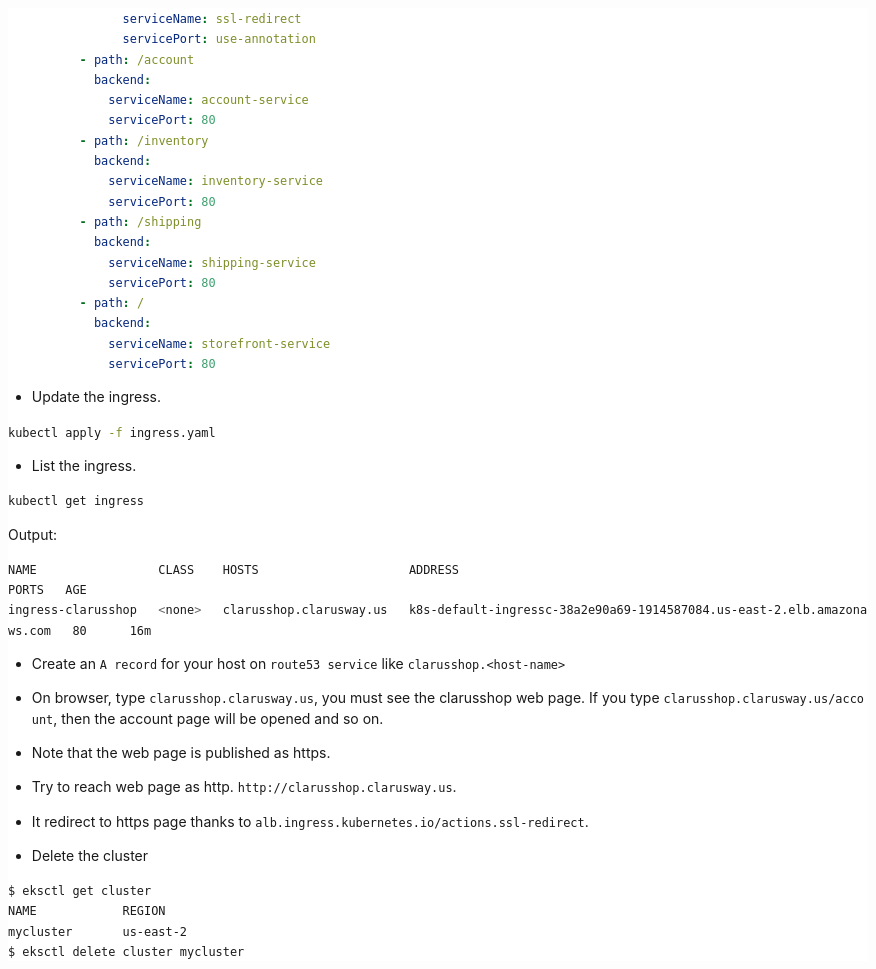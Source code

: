 ```yaml
                serviceName: ssl-redirect
                servicePort: use-annotation         
          - path: /account
            backend:
              serviceName: account-service
              servicePort: 80
          - path: /inventory
            backend:
              serviceName: inventory-service
              servicePort: 80
          - path: /shipping
            backend:
              serviceName: shipping-service
              servicePort: 80
          - path: /
            backend:
              serviceName: storefront-service
              servicePort: 80
```

- Update the ingress.

```bash
kubectl apply -f ingress.yaml
```

- List the ingress.

```bash
kubectl get ingress
```

Output:

```bash
NAME                 CLASS    HOSTS                     ADDRESS                                                                  PORTS   AGE
ingress-clarusshop   <none>   clarusshop.clarusway.us   k8s-default-ingressc-38a2e90a69-1914587084.us-east-2.elb.amazonaws.com   80      16m
```

- Create an `A record` for your host on `route53 service` like `clarusshop.<host-name>`

- On browser, type `clarusshop.clarusway.us`, you must see the clarusshop web page. If you type `clarusshop.clarusway.us/account`, then the account page will be opened and so on.

- Note that the web page is published as https.

- Try to reach web page as http. `http://clarusshop.clarusway.us`.

- It redirect to https page thanks to `alb.ingress.kubernetes.io/actions.ssl-redirect`.

- Delete the cluster

```bash
$ eksctl get cluster
NAME            REGION
mycluster       us-east-2
$ eksctl delete cluster mycluster
```
